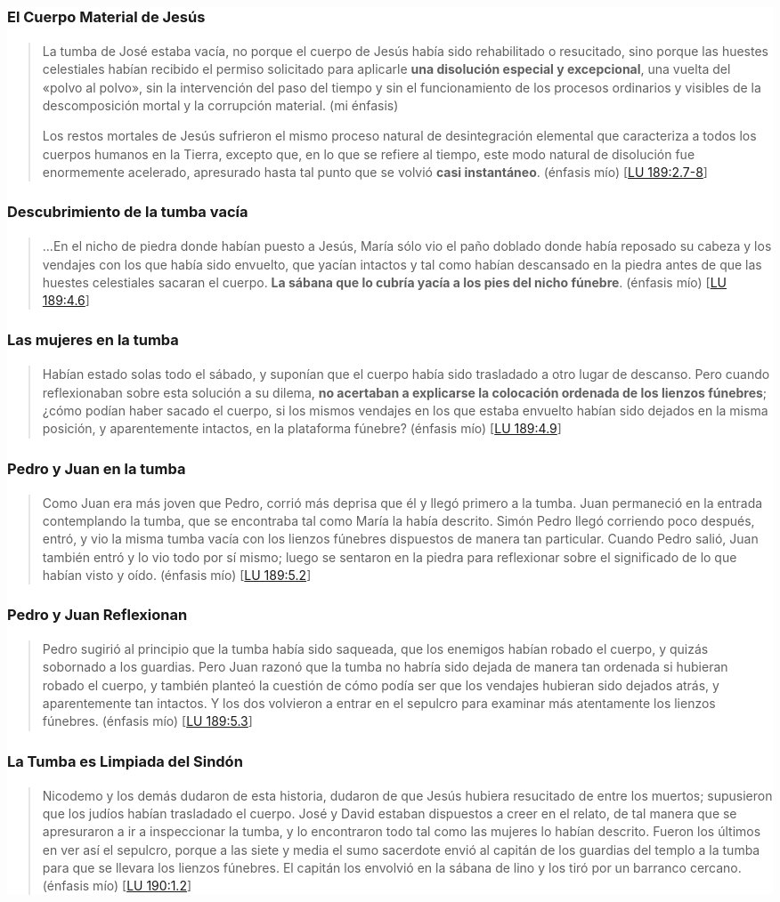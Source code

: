 ### El Cuerpo Material de Jesús

> La tumba de José estaba vacía, no porque el cuerpo de Jesús había sido rehabilitado o resucitado, sino porque las huestes celestiales habían recibido el permiso solicitado para aplicarle **una disolución especial y excepcional**, una vuelta del «polvo al polvo», sin la intervención del paso del tiempo y sin el funcionamiento de los procesos ordinarios y visibles de la descomposición mortal y la corrupción material. (mi énfasis)
>
> Los restos mortales de Jesús sufrieron el mismo proceso natural de desintegración elemental que caracteriza a todos los cuerpos humanos en la Tierra, excepto que, en lo que se refiere al tiempo, este modo natural de disolución fue enormemente acelerado, apresurado hasta tal punto que se volvió **casi instantáneo**. (énfasis mío) [[LU 189:2.7-8](/es/The_Urantia_Book/189#p2_7)]

### Descubrimiento de la tumba vacía

> ...En el nicho de piedra donde habían puesto a Jesús, María sólo vio el paño doblado donde había reposado su cabeza y los vendajes con los que había sido envuelto, que yacían intactos y tal como habían descansado en la piedra antes de que las huestes celestiales sacaran el cuerpo. **La sábana que lo cubría yacía a los pies del nicho fúnebre**. (énfasis mío) [[LU 189:4.6](/es/The_Urantia_Book/189#p4_6)]

### Las mujeres en la tumba

> Habían estado solas todo el sábado, y suponían que el cuerpo había sido trasladado a otro lugar de descanso. Pero cuando reflexionaban sobre esta solución a su dilema, **no acertaban a explicarse la colocación ordenada de los lienzos fúnebres**; ¿cómo podían haber sacado el cuerpo, si los mismos vendajes en los que estaba envuelto habían sido dejados en la misma posición, y aparentemente intactos, en la plataforma fúnebre? (énfasis mío) [[LU 189:4.9](/es/The_Urantia_Book/189#p4_9)]

### Pedro y Juan en la tumba

> Como Juan era más joven que Pedro, corrió más deprisa que él y llegó primero a la tumba. Juan permaneció en la entrada contemplando la tumba, que se encontraba tal como María la había descrito. Simón Pedro llegó corriendo poco después, entró, y vio la misma tumba vacía con los lienzos fúnebres dispuestos de manera tan particular. Cuando Pedro salió, Juan también entró y lo vio todo por sí mismo; luego se sentaron en la piedra para reflexionar sobre el significado de lo que habían visto y oído. (énfasis mío) [[LU 189:5.2](/es/The_Urantia_Book/189#p5_2)]

### Pedro y Juan Reflexionan

> Pedro sugirió al principio que la tumba había sido saqueada, que los enemigos habían robado el cuerpo, y quizás sobornado a los guardias. Pero Juan razonó que la tumba no habría sido dejada de manera tan ordenada si hubieran robado el cuerpo, y también planteó la cuestión de cómo podía ser que los vendajes hubieran sido dejados atrás, y aparentemente tan intactos. Y los dos volvieron a entrar en el sepulcro para examinar más atentamente los lienzos fúnebres. (énfasis mío) [[LU 189:5.3](/es/The_Urantia_Book/189#p5_3)]

### La Tumba es Limpiada del Sindón

> Nicodemo y los demás dudaron de esta historia, dudaron de que Jesús hubiera resucitado de entre los muertos; supusieron que los judíos habían trasladado el cuerpo. José y David estaban dispuestos a creer en el relato, de tal manera que se apresuraron a ir a inspeccionar la tumba, y lo encontraron todo tal como las mujeres lo habían descrito. Fueron los últimos en ver así el sepulcro, porque a las siete y media el sumo sacerdote envió al capitán de los guardias del templo a la tumba para que se llevara los lienzos fúnebres. El capitán los envolvió en la sábana de lino y los tiró por un barranco cercano. (énfasis mío) [[LU 190:1.2](/es/The_Urantia_Book/190#p1_2)]
